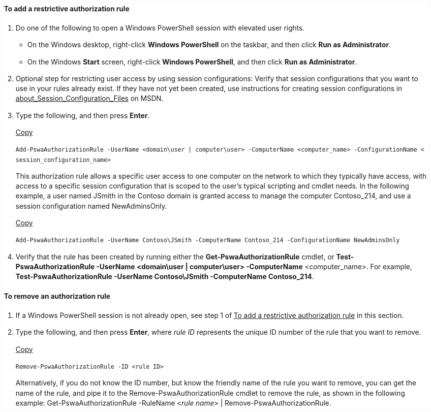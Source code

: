 #### To add a restrictive authorization rule

1.  Do one of the following to open a Windows PowerShell session with elevated user rights.

    -   On the Windows desktop, right-click **Windows PowerShell** on the taskbar, and then click **Run as Administrator**.

    -   On the Windows **Start** screen, right-click **Windows PowerShell**, and then click **Run as Administrator**.

2.  <span class="label">Optional step for restricting user access by using session configurations:</span> Verify that session configurations that you want to use in your rules already exist. If they have not yet been created, use instructions for creating session configurations in [about_Session_Configuration_Files](https://msdn.microsoft.com/library/windows/desktop/hh847838.aspx) on MSDN.

3.  Type the following, and then press **Enter**.

    [Copy](javascript:if%20(window.epx.codeSnippet)window.epx.codeSnippet.copyCode('CodeSnippetContainerCode_1079478f-cd51-4d35-8022-4b532a9d57a4'); "Copy to clipboard.")

        Add-PswaAuthorizationRule -UserName <domain\user | computer\user> -ComputerName <computer_name> -ConfigurationName <session_configuration_name>

    This authorization rule allows a specific user access to one computer on the network to which they typically have access, with access to a specific session configuration that is scoped to the user’s typical scripting and cmdlet needs. In the following example, a user named <span class="code">JSmith</span> in the <span class="code">Contoso</span> domain is granted access to manage the computer <span class="code">Contoso_214</span>, and use a session configuration named <span class="code">NewAdminsOnly</span>.

    [Copy](javascript:if%20(window.epx.codeSnippet)window.epx.codeSnippet.copyCode('CodeSnippetContainerCode_4e760377-e401-4ef4-988f-7a0aec1b2a90'); "Copy to clipboard.")

        Add-PswaAuthorizationRule -UserName Contoso\JSmith -ComputerName Contoso_214 -ConfigurationName NewAdminsOnly

4.  Verify that the rule has been created by running either the **Get-PswaAuthorizationRule** cmdlet, or **Test-PswaAuthorizationRule -UserName &lt;domain\\user | computer\\user&gt; -ComputerName** &lt;computer_name&gt;. For example, **Test-PswaAuthorizationRule -UserName Contoso\\JSmith -ComputerName Contoso_214**.

#### To remove an authorization rule

1.  If a Windows PowerShell session is not already open, see step 1 of [To add a restrictive authorization rule]() in this section.

2.  Type the following, and then press **Enter**, where *rule ID* represents the unique ID number of the rule that you want to remove.

    [Copy](javascript:if%20(window.epx.codeSnippet)window.epx.codeSnippet.copyCode('CodeSnippetContainerCode_0daef66d-0ecf-47fb-a8a0-d4dbceb8409d'); "Copy to clipboard.")

        Remove-PswaAuthorizationRule -ID <rule ID>

    Alternatively, if you do not know the ID number, but know the friendly name of the rule you want to remove, you can get the name of the rule, and pipe it to the <span class="code">Remove-PswaAuthorizationRule</span> cmdlet to remove the rule, as shown in the following example: Get-PswaAuthorizationRule -RuleName &lt;*rule name*&gt; | Remove-PswaAuthorizationRule.
